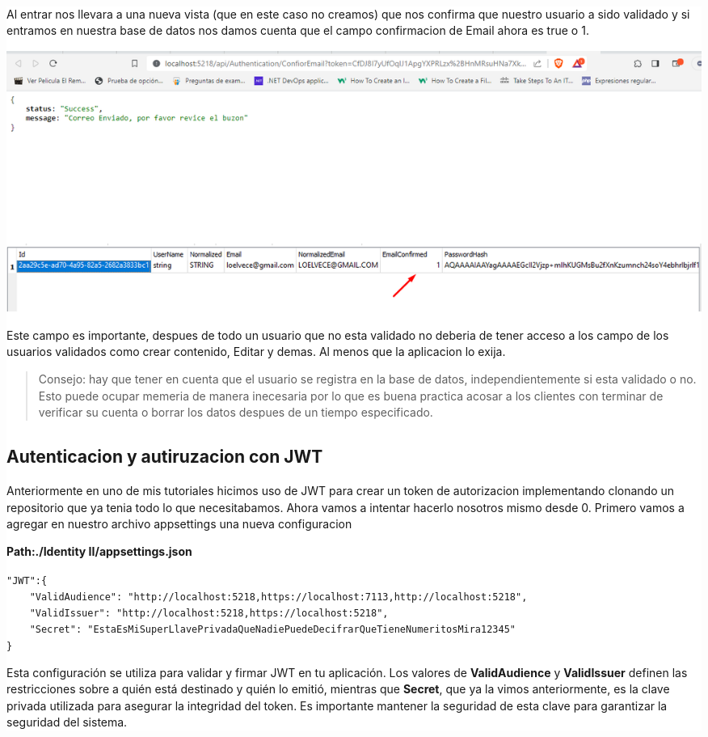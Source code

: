 Al entrar nos llevara a una nueva vista (que en este caso no creamos) que nos confirma que nuestro usuario a sido validado y si entramos en nuestra base de datos nos damos cuenta que el campo confirmacion de Email ahora es true o 1.

![](./Identity%20II/img/Id10.png)
![](./Identity%20II/img/Id11.png)

Este campo es importante, despues de todo un usuario que no esta validado no deberia de tener acceso a los campo de los usuarios validados como crear contenido, Editar y demas. Al menos que la aplicacion lo exija.

>Consejo: hay que tener en cuenta que el usuario se registra en la base de datos, independientemente si esta validado o no. Esto puede ocupar memeria de manera inecesaria por lo que es buena practica acosar a los clientes con terminar de verificar su cuenta o borrar los datos despues de un tiempo especificado.

## Autenticacion y autiruzacion con JWT

Anteriormente en uno de mis tutoriales hicimos uso de JWT para crear un token de autorizacion implementando clonando un repositorio que ya tenia todo lo que necesitabamos. Ahora vamos a intentar hacerlo nosotros mismo desde 0. Primero vamos a agregar en nuestro archivo appsettings una nueva configuracion

**Path:./Identity II/appsettings.json**

    "JWT":{
        "ValidAudience": "http://localhost:5218,https://localhost:7113,http://localhost:5218",
        "ValidIssuer": "http://localhost:5218,https://localhost:5218",
        "Secret": "EstaEsMiSuperLlavePrivadaQueNadiePuedeDecifrarQueTieneNumeritosMira12345"
    }

Esta configuración se utiliza para validar y firmar JWT en tu aplicación. Los valores de **ValidAudience** y **ValidIssuer** definen las restricciones sobre a quién está destinado y quién lo emitió, mientras que **Secret**, que ya la vimos anteriormente, es la clave privada utilizada para asegurar la integridad del token. Es importante mantener la seguridad de esta clave para garantizar la seguridad del sistema.
